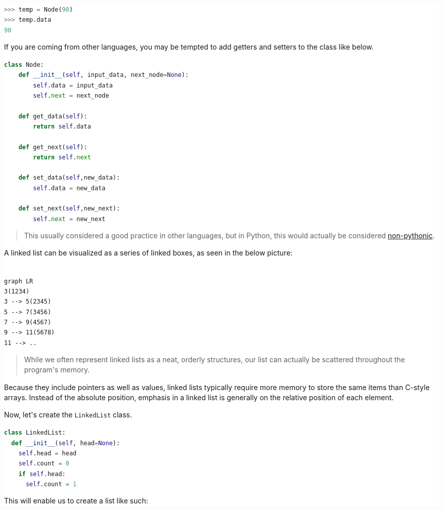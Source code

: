 ```py
>>> temp = Node(90)
>>> temp.data
90
```

If you are coming from other languages, you may be tempted to add getters and setters to the class like below.

```py
class Node:
    def __init__(self, input_data, next_node=None):
        self.data = input_data
        self.next = next_node

    def get_data(self):
        return self.data

    def get_next(self):
        return self.next

    def set_data(self,new_data):
        self.data = new_data

    def set_next(self,new_next):
        self.next = new_next
```
> This usually considered a good practice in other languages, but in Python, this would actually be considered [non-pythonic](https://stackoverflow.com/questions/25011078/what-does-pythonic-mean).

A linked list can be visualized as a series of linked boxes, as seen in the below picture:

```mermaid

graph LR
3(1234)
3 --> 5(2345)
5 --> 7(3456)
7 --> 9(4567)
9 --> 11(5678)
11 --> ..
```
> While we often represent linked lists as a neat, orderly structures, our list can actually be scattered throughout the program's memory.

Because they include pointers as well as values, linked lists typically require more
memory to store the same items than C-style arrays. Instead of the absolute position, emphasis in a linked list is generally on the relative position of each element.

Now, let's create the `LinkedList` class.

```py
class LinkedList:
  def __init__(self, head=None):
    self.head = head
    self.count = 0
    if self.head:
      self.count = 1
```
This will enable us to create a list like such:
